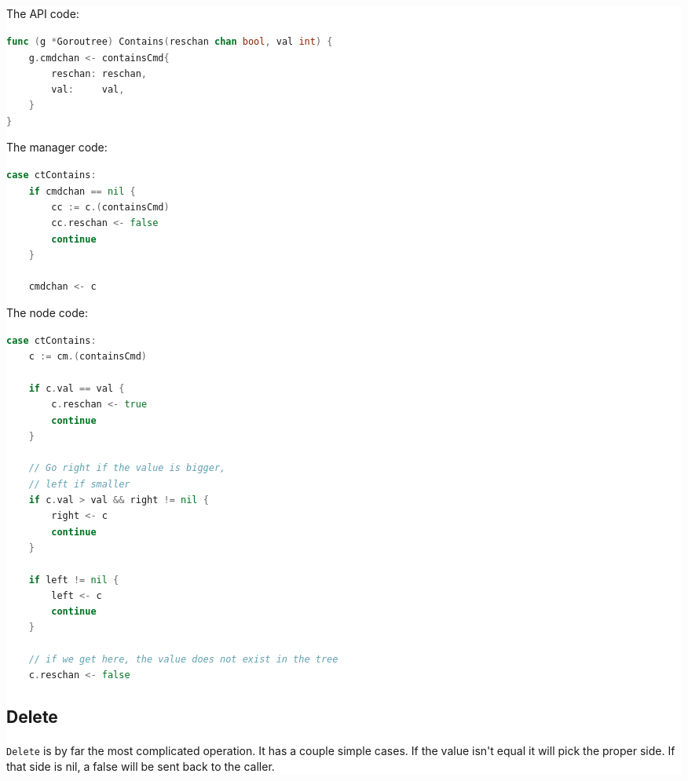 The API code:

```go
func (g *Goroutree) Contains(reschan chan bool, val int) {
    g.cmdchan <- containsCmd{
        reschan: reschan,
        val:     val,
    }
}
```

The manager code:

```go
case ctContains:
    if cmdchan == nil {
        cc := c.(containsCmd)
        cc.reschan <- false
        continue
    }

    cmdchan <- c
```

The node code:

```go
case ctContains:
    c := cm.(containsCmd)

    if c.val == val {
        c.reschan <- true
        continue
    }

    // Go right if the value is bigger,
    // left if smaller
    if c.val > val && right != nil {
        right <- c
        continue
    }

    if left != nil {
        left <- c
        continue
    }

    // if we get here, the value does not exist in the tree
    c.reschan <- false
```

## Delete

`Delete` is by far the most complicated operation. It has a couple simple cases. If the value isn't
equal it will pick the proper side. If that side is nil, a false will be sent back to the caller.
